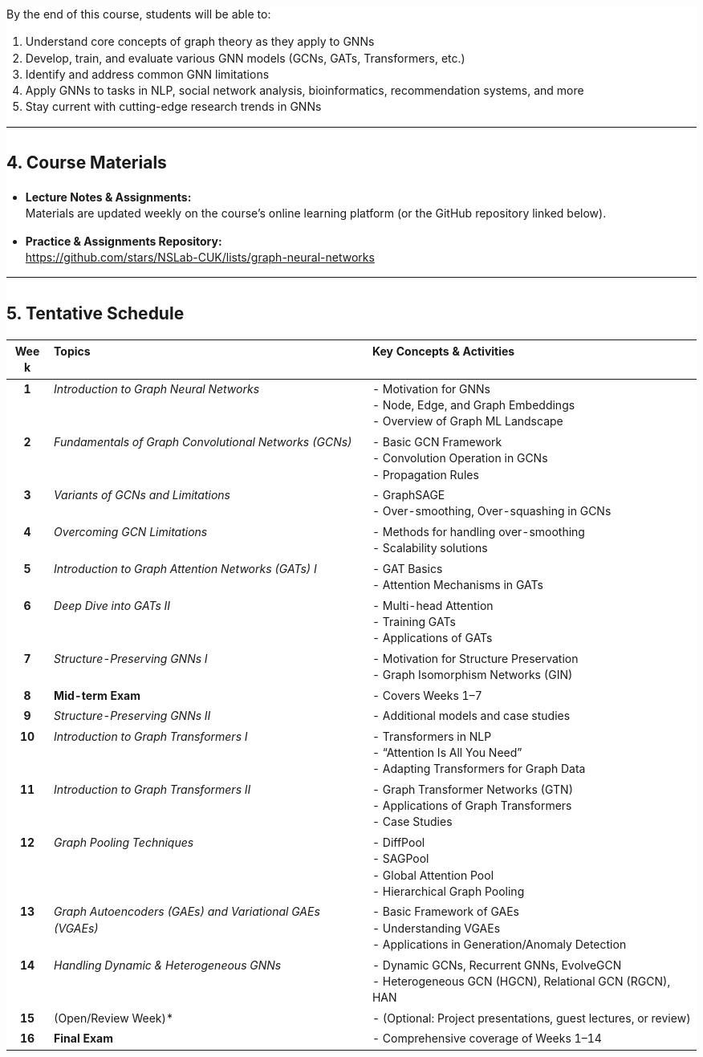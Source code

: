 By the end of this course, students will be able to:

1. Understand core concepts of graph theory as they apply to GNNs  
2. Develop, train, and evaluate various GNN models (GCNs, GATs, Transformers, etc.)  
3. Identify and address common GNN limitations  
4. Apply GNNs to tasks in NLP, social network analysis, bioinformatics, recommendation systems, and more  
5. Stay current with cutting-edge research trends in GNNs  

---

## **4. Course Materials**

- **Lecture Notes & Assignments:**  
  Materials are updated weekly on the course’s online learning platform (or the GitHub repository linked below).

- **Practice & Assignments Repository:**  
  <https://github.com/stars/NSLab-CUK/lists/graph-neural-networks>

---

## **5. Tentative Schedule**

| **Week** | **Topics**                                                           | **Key Concepts & Activities**                                                                                                  |
|:-------:|:---------------------------------------------------------------------|:------------------------------------------------------------------------------------------------------------------------------|
| **1**   | *Introduction to Graph Neural Networks*                              | - Motivation for GNNs <br/> - Node, Edge, and Graph Embeddings <br/> - Overview of Graph ML Landscape                         |
| **2**   | *Fundamentals of Graph Convolutional Networks (GCNs)*                | - Basic GCN Framework <br/> - Convolution Operation in GCNs <br/> - Propagation Rules                                        |
| **3**   | *Variants of GCNs and Limitations*                                   | - GraphSAGE <br/> - Over-smoothing, Over-squashing in GCNs                                                                   |
| **4**   | *Overcoming GCN Limitations*                                         | - Methods for handling over-smoothing <br/> - Scalability solutions                                                          |
| **5**   | *Introduction to Graph Attention Networks (GATs) I*                  | - GAT Basics <br/> - Attention Mechanisms in GATs                                                                            |
| **6**   | *Deep Dive into GATs II*                                             | - Multi-head Attention <br/> - Training GATs <br/> - Applications of GATs                                                    |
| **7**   | *Structure-Preserving GNNs I*                                        | - Motivation for Structure Preservation <br/> - Graph Isomorphism Networks (GIN)                                             |
| **8**   | **Mid-term Exam**                                                    | - Covers Weeks 1–7                                                                                                           |
| **9**   | *Structure-Preserving GNNs II*                                       | - Additional models and case studies                                                                                        |
| **10**  | *Introduction to Graph Transformers I*                               | - Transformers in NLP <br/> - “Attention Is All You Need” <br/> - Adapting Transformers for Graph Data                       |
| **11**  | *Introduction to Graph Transformers II*                              | - Graph Transformer Networks (GTN) <br/> - Applications of Graph Transformers <br/> - Case Studies                           |
| **12**  | *Graph Pooling Techniques*                                           | - DiffPool <br/> - SAGPool <br/> - Global Attention Pool <br/> - Hierarchical Graph Pooling                                  |
| **13**  | *Graph Autoencoders (GAEs) and Variational GAEs (VGAEs)*             | - Basic Framework of GAEs <br/> - Understanding VGAEs <br/> - Applications in Generation/Anomaly Detection                  |
| **14**  | *Handling Dynamic & Heterogeneous GNNs*                              | - Dynamic GCNs, Recurrent GNNs, EvolveGCN <br/> - Heterogeneous GCN (HGCN), Relational GCN (RGCN), HAN                        |
| **15**  | (Open/Review Week)*                                                 | - (Optional: Project presentations, guest lectures, or review)                                                               |
| **16**  | **Final Exam**                                                       | - Comprehensive coverage of Weeks 1–14                                                                                       |
